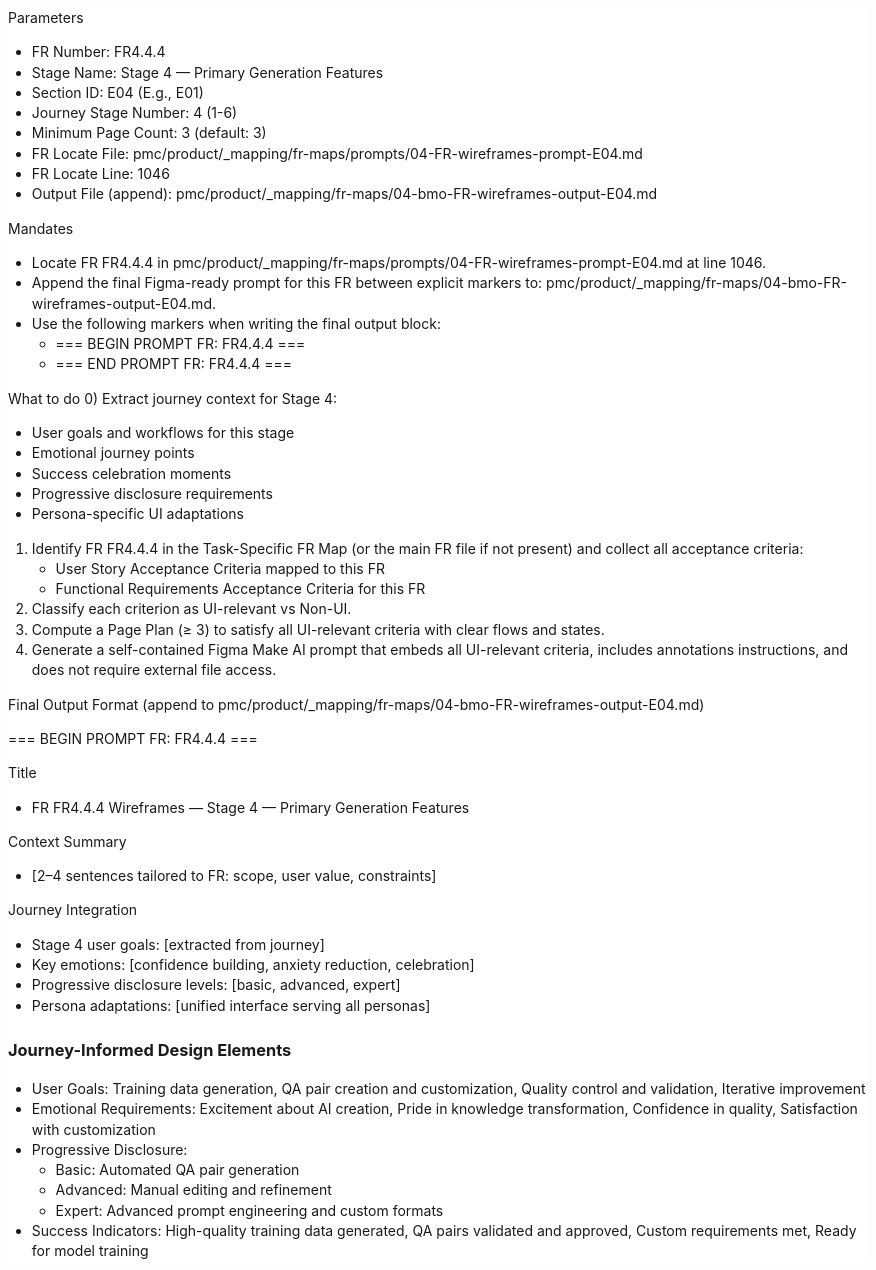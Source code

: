 Parameters
- FR Number: FR4.4.4
- Stage Name: Stage 4 — Primary Generation Features
- Section ID: E04 (E.g., E01)
- Journey Stage Number: 4 (1-6)
- Minimum Page Count: 3 (default: 3)
- FR Locate File: pmc/product/_mapping/fr-maps/prompts/04-FR-wireframes-prompt-E04.md
- FR Locate Line: 1046
- Output File (append): pmc/product/_mapping/fr-maps/04-bmo-FR-wireframes-output-E04.md

Mandates
- Locate FR FR4.4.4 in pmc/product/_mapping/fr-maps/prompts/04-FR-wireframes-prompt-E04.md at line 1046.
- Append the final Figma-ready prompt for this FR between explicit markers to: pmc/product/_mapping/fr-maps/04-bmo-FR-wireframes-output-E04.md.
- Use the following markers when writing the final output block:
  - === BEGIN PROMPT FR: FR4.4.4 ===
  - === END PROMPT FR: FR4.4.4 ===

What to do
0) Extract journey context for Stage 4:
   - User goals and workflows for this stage
   - Emotional journey points
   - Success celebration moments
   - Progressive disclosure requirements
   - Persona-specific UI adaptations
1) Identify FR FR4.4.4 in the Task-Specific FR Map (or the main FR file if not present) and collect all acceptance criteria:
   - User Story Acceptance Criteria mapped to this FR
   - Functional Requirements Acceptance Criteria for this FR
2) Classify each criterion as UI-relevant vs Non-UI.
3) Compute a Page Plan (≥ 3) to satisfy all UI-relevant criteria with clear flows and states.
4) Generate a self-contained Figma Make AI prompt that embeds all UI-relevant criteria, includes annotations instructions, and does not require external file access.

Final Output Format (append to pmc/product/_mapping/fr-maps/04-bmo-FR-wireframes-output-E04.md)

=== BEGIN PROMPT FR: FR4.4.4 ===

Title
- FR FR4.4.4 Wireframes — Stage 4 — Primary Generation Features

Context Summary
- [2–4 sentences tailored to FR: scope, user value, constraints]

Journey Integration
- Stage 4 user goals: [extracted from journey]
- Key emotions: [confidence building, anxiety reduction, celebration]
- Progressive disclosure levels: [basic, advanced, expert]
- Persona adaptations: [unified interface serving all personas]



### Journey-Informed Design Elements
- User Goals: Training data generation, QA pair creation and customization, Quality control and validation, Iterative improvement
- Emotional Requirements: Excitement about AI creation, Pride in knowledge transformation, Confidence in quality, Satisfaction with customization
- Progressive Disclosure:
  * Basic: Automated QA pair generation
  * Advanced: Manual editing and refinement
  * Expert: Advanced prompt engineering and custom formats
- Success Indicators: High-quality training data generated, QA pairs validated and approved, Custom requirements met, Ready for model training
  
